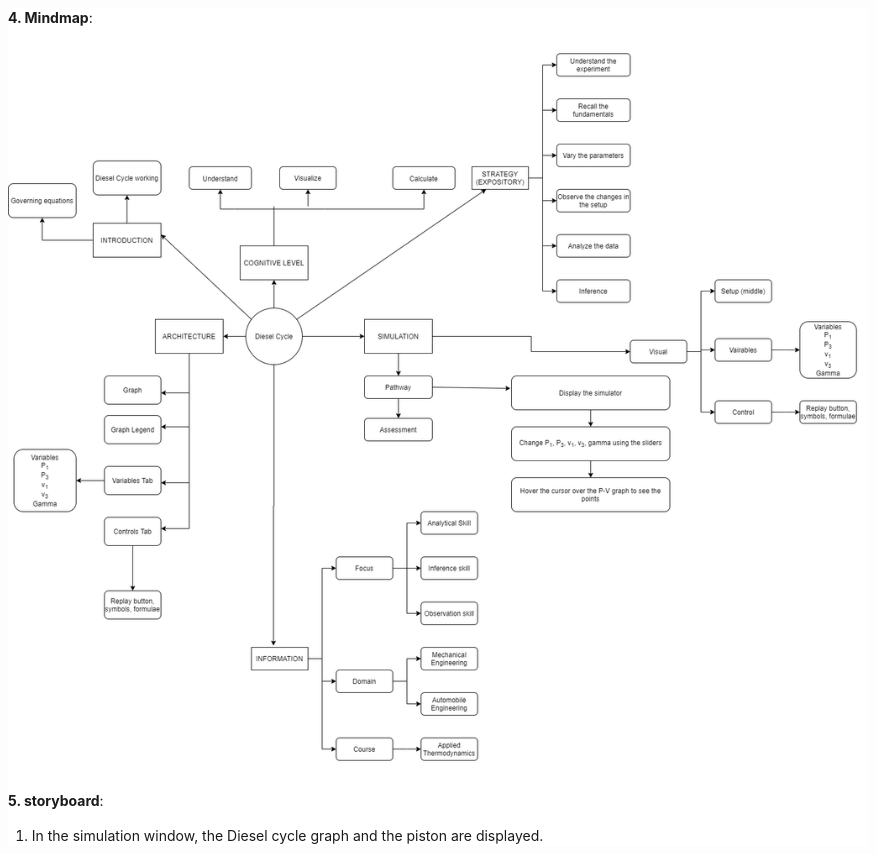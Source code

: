 **4. Mindmap**:

![alt text](./mindmap/mindmap.png)

**5. storyboard**:

1. In the simulation window, the Diesel cycle graph and the piston are displayed.
